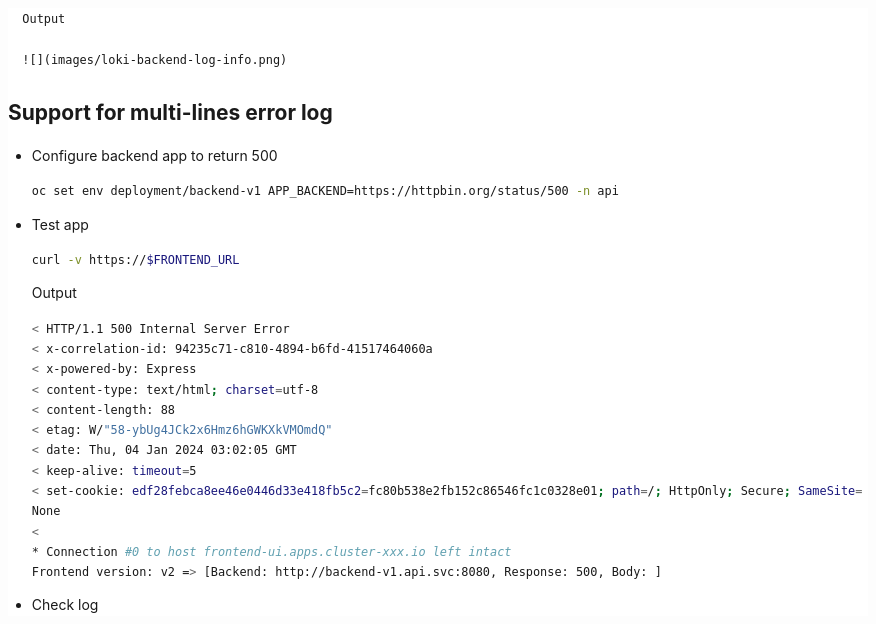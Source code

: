 
      Output

      ![](images/loki-backend-log-info.png)
  
## Support for multi-lines error log
- Configure backend app to return 500
  
  ```bash
  oc set env deployment/backend-v1 APP_BACKEND=https://httpbin.org/status/500 -n api
  ```
- Test app
  
  ```bash
  curl -v https://$FRONTEND_URL
  ```

  Output

  ```bash
  < HTTP/1.1 500 Internal Server Error
  < x-correlation-id: 94235c71-c810-4894-b6fd-41517464060a
  < x-powered-by: Express
  < content-type: text/html; charset=utf-8
  < content-length: 88
  < etag: W/"58-ybUg4JCk2x6Hmz6hGWKXkVMOmdQ"
  < date: Thu, 04 Jan 2024 03:02:05 GMT
  < keep-alive: timeout=5
  < set-cookie: edf28febca8ee46e0446d33e418fb5c2=fc80b538e2fb152c86546fc1c0328e01; path=/; HttpOnly; Secure; SameSite=None
  <
  * Connection #0 to host frontend-ui.apps.cluster-xxx.io left intact
  Frontend version: v2 => [Backend: http://backend-v1.api.svc:8080, Response: 500, Body: ]
  ```
- Check log
  
